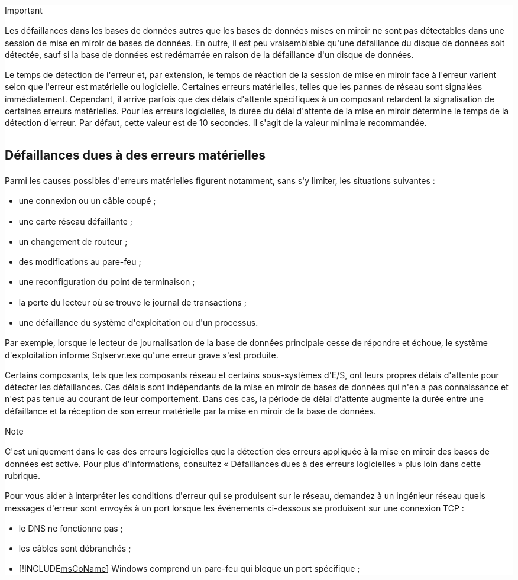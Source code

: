 > [!IMPORTANT]  
>  Les défaillances dans les bases de données autres que les bases de données mises en miroir ne sont pas détectables dans une session de mise en miroir de bases de données. En outre, il est peu vraisemblable qu'une défaillance du disque de données soit détectée, sauf si la base de données est redémarrée en raison de la défaillance d'un disque de données.  
  
 Le temps de détection de l'erreur et, par extension, le temps de réaction de la session de mise en miroir face à l'erreur varient selon que l'erreur est matérielle ou logicielle. Certaines erreurs matérielles, telles que les pannes de réseau sont signalées immédiatement. Cependant, il arrive parfois que des délais d'attente spécifiques à un composant retardent la signalisation de certaines erreurs matérielles. Pour les erreurs logicielles, la durée du délai d'attente de la mise en miroir détermine le temps de la détection d'erreur. Par défaut, cette valeur est de 10 secondes. Il s'agit de la valeur minimale recommandée.  
  
## <a name="failures-due-to-hard-errors"></a>Défaillances dues à des erreurs matérielles  
 Parmi les causes possibles d'erreurs matérielles figurent notamment, sans s'y limiter, les situations suivantes :  
  
-   une connexion ou un câble coupé ;  
  
-   une carte réseau défaillante ;  
  
-   un changement de routeur ;  
  
-   des modifications au pare-feu ;  
  
-   une reconfiguration du point de terminaison ;  
  
-   la perte du lecteur où se trouve le journal de transactions ;  
  
-   une défaillance du système d'exploitation ou d'un processus.  
  
 Par exemple, lorsque le lecteur de journalisation de la base de données principale cesse de répondre et échoue, le système d'exploitation informe Sqlservr.exe qu'une erreur grave s'est produite.  
  
 Certains composants, tels que les composants réseau et certains sous-systèmes d'E/S, ont leurs propres délais d'attente pour détecter les défaillances. Ces délais sont indépendants de la mise en miroir de bases de données qui n'en a pas connaissance et n'est pas tenue au courant de leur comportement. Dans ces cas, la période de délai d'attente augmente la durée entre une défaillance et la réception de son erreur matérielle par la mise en miroir de la base de données.  
  
> [!NOTE]  
>  C'est uniquement dans le cas des erreurs logicielles que la détection des erreurs appliquée à la mise en miroir des bases de données est active. Pour plus d'informations, consultez « Défaillances dues à des erreurs logicielles » plus loin dans cette rubrique.  
  
 Pour vous aider à interpréter les conditions d'erreur qui se produisent sur le réseau, demandez à un ingénieur réseau quels messages d'erreur sont envoyés à un port lorsque les événements ci-dessous se produisent sur une connexion TCP :  
  
-   le DNS ne fonctionne pas ;  
  
-   les câbles sont débranchés ;  
  
-   [!INCLUDE[msCoName](../../includes/msconame-md.md)] Windows comprend un pare-feu qui bloque un port spécifique ;  
  